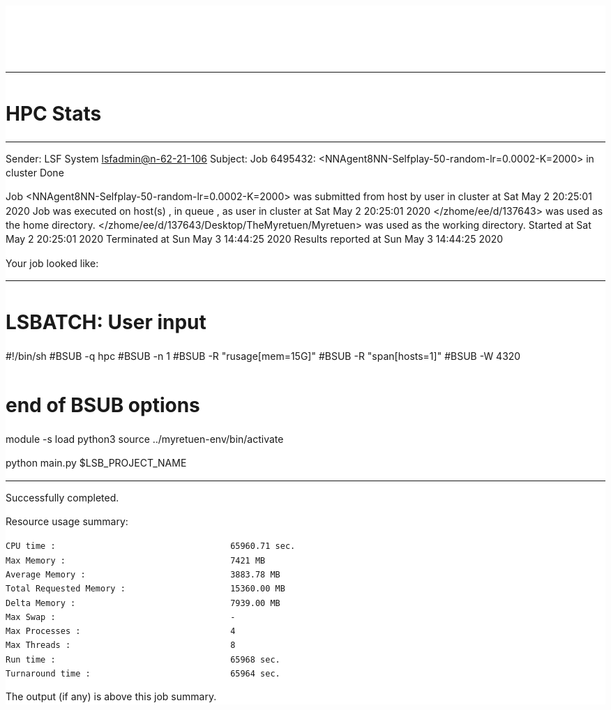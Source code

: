  <br /> 
 <br /> 
 <br /> 
 <br />

---------------------------------------------------------------------------------------------------------------------

# HPC Stats


------------------------------------------------------------
Sender: LSF System <lsfadmin@n-62-21-106>
Subject: Job 6495432: <NNAgent8NN-Selfplay-50-random-lr=0.0002-K=2000> in cluster <dcc> Done

Job <NNAgent8NN-Selfplay-50-random-lr=0.0002-K=2000> was submitted from host <n-62-30-8> by user <s183905> in cluster <dcc> at Sat May  2 20:25:01 2020
Job was executed on host(s) <n-62-21-106>, in queue <hpc>, as user <s183905> in cluster <dcc> at Sat May  2 20:25:01 2020
</zhome/ee/d/137643> was used as the home directory.
</zhome/ee/d/137643/Desktop/TheMyretuen/Myretuen> was used as the working directory.
Started at Sat May  2 20:25:01 2020
Terminated at Sun May  3 14:44:25 2020
Results reported at Sun May  3 14:44:25 2020

Your job looked like:

------------------------------------------------------------
# LSBATCH: User input
#!/bin/sh
#BSUB -q hpc
#BSUB -n 1
#BSUB -R "rusage[mem=15G]"
#BSUB -R "span[hosts=1]"
#BSUB -W 4320
# end of BSUB options

module -s load python3
source ../myretuen-env/bin/activate

python main.py $LSB_PROJECT_NAME


------------------------------------------------------------

Successfully completed.

Resource usage summary:

    CPU time :                                   65960.71 sec.
    Max Memory :                                 7421 MB
    Average Memory :                             3883.78 MB
    Total Requested Memory :                     15360.00 MB
    Delta Memory :                               7939.00 MB
    Max Swap :                                   -
    Max Processes :                              4
    Max Threads :                                8
    Run time :                                   65968 sec.
    Turnaround time :                            65964 sec.

The output (if any) is above this job summary.


